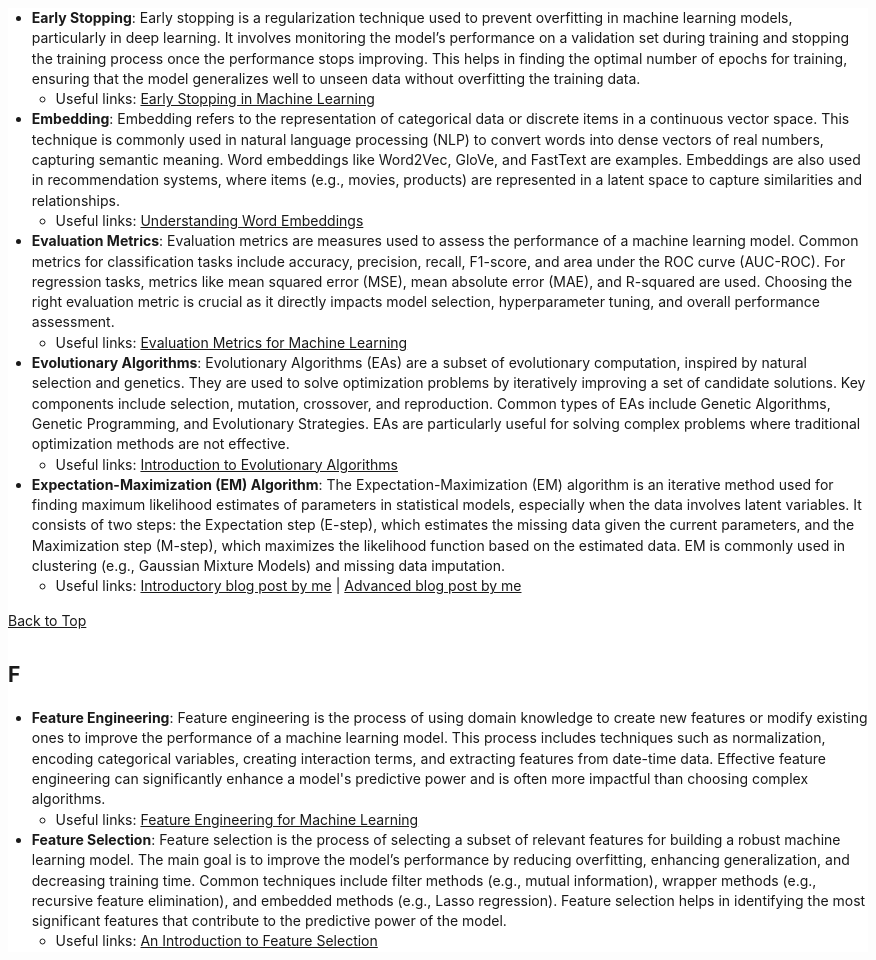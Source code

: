 * **Early Stopping**<a name="early-stopping"></a>: Early stopping is a regularization technique used to prevent overfitting in machine learning models, particularly in deep learning. It involves monitoring the model’s performance on a validation set during training and stopping the training process once the performance stops improving. This helps in finding the optimal number of epochs for training, ensuring that the model generalizes well to unseen data without overfitting the training data.
  * Useful links: [Early Stopping in Machine Learning](https://en.wikipedia.org/wiki/Early_stopping)
* **Embedding**<a name="embedding"></a>: Embedding refers to the representation of categorical data or discrete items in a continuous vector space. This technique is commonly used in natural language processing (NLP) to convert words into dense vectors of real numbers, capturing semantic meaning. Word embeddings like Word2Vec, GloVe, and FastText are examples. Embeddings are also used in recommendation systems, where items (e.g., movies, products) are represented in a latent space to capture similarities and relationships.
  * Useful links: [Understanding Word Embeddings](https://developers.google.com/machine-learning/crash-course/embeddings/video-lecture)
* **Evaluation Metrics**<a name="evaluation-metrics"></a>: Evaluation metrics are measures used to assess the performance of a machine learning model. Common metrics for classification tasks include accuracy, precision, recall, F1-score, and area under the ROC curve (AUC-ROC). For regression tasks, metrics like mean squared error (MSE), mean absolute error (MAE), and R-squared are used. Choosing the right evaluation metric is crucial as it directly impacts model selection, hyperparameter tuning, and overall performance assessment.
  * Useful links: [Evaluation Metrics for Machine Learning](https://www.geeksforgeeks.org/metrics-for-machine-learning-model/)
* **Evolutionary Algorithms**<a name="evolutionary-algorithms"></a>: Evolutionary Algorithms (EAs) are a subset of evolutionary computation, inspired by natural selection and genetics. They are used to solve optimization problems by iteratively improving a set of candidate solutions. Key components include selection, mutation, crossover, and reproduction. Common types of EAs include Genetic Algorithms, Genetic Programming, and Evolutionary Strategies. EAs are particularly useful for solving complex problems where traditional optimization methods are not effective.
  * Useful links: [Introduction to Evolutionary Algorithms](https://www.geeksforgeeks.org/genetic-algorithms)
* **Expectation-Maximization (EM) Algorithm**<a name="expectation-maximization"></a>: The Expectation-Maximization (EM) algorithm is an iterative method used for finding maximum likelihood estimates of parameters in statistical models, especially when the data involves latent variables. It consists of two steps: the Expectation step (E-step), which estimates the missing data given the current parameters, and the Maximization step (M-step), which maximizes the likelihood function based on the estimated data. EM is commonly used in clustering (e.g., Gaussian Mixture Models) and missing data imputation.
  * Useful links: [Introductory blog post by me](https://rishabhmisra.github.io/Maximum-Likelihood-Estimates-Motivation-For-EM-Algorithm/) \| [Advanced blog post by me](https://rishabhmisra.github.io/Inference-Using-EM-Algorithm/)

[Back to Top](#top)

## F<a name="F"></a>
* **Feature Engineering**<a name="feature-engineering"></a>: Feature engineering is the process of using domain knowledge to create new features or modify existing ones to improve the performance of a machine learning model. This process includes techniques such as normalization, encoding categorical variables, creating interaction terms, and extracting features from date-time data. Effective feature engineering can significantly enhance a model's predictive power and is often more impactful than choosing complex algorithms.
  * Useful links: [Feature Engineering for Machine Learning](https://www.analyticsvidhya.com/blog/2016/01/guide-data-exploration/)
* **Feature Selection**<a name="feature-selection"></a>: Feature selection is the process of selecting a subset of relevant features for building a robust machine learning model. The main goal is to improve the model’s performance by reducing overfitting, enhancing generalization, and decreasing training time. Common techniques include filter methods (e.g., mutual information), wrapper methods (e.g., recursive feature elimination), and embedded methods (e.g., Lasso regression). Feature selection helps in identifying the most significant features that contribute to the predictive power of the model.
  * Useful links: [An Introduction to Feature Selection](https://machinelearningmastery.com/an-introduction-to-feature-selection/)